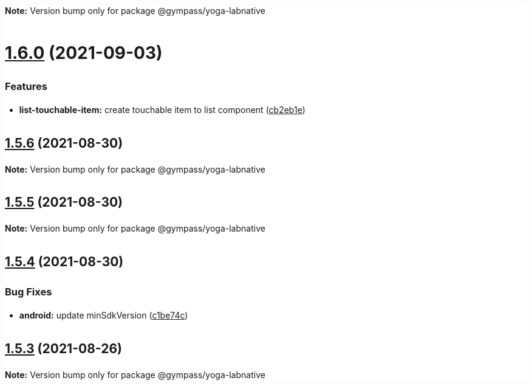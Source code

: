 **Note:** Version bump only for package @gympass/yoga-labnative





# [1.6.0](https://github.com/Gympass/yoga/compare/@gympass/yoga-labnative@1.5.6...@gympass/yoga-labnative@1.6.0) (2021-09-03)


### Features

* **list-touchable-item:** create touchable item to list component ([cb2eb1e](https://github.com/Gympass/yoga/commit/cb2eb1eb355e60288d7b52f43d4bc5d04aa04b52))





## [1.5.6](https://github.com/Gympass/yoga/compare/@gympass/yoga-labnative@1.5.5...@gympass/yoga-labnative@1.5.6) (2021-08-30)

**Note:** Version bump only for package @gympass/yoga-labnative





## [1.5.5](https://github.com/Gympass/yoga/compare/@gympass/yoga-labnative@1.5.4...@gympass/yoga-labnative@1.5.5) (2021-08-30)

**Note:** Version bump only for package @gympass/yoga-labnative





## [1.5.4](https://github.com/Gympass/yoga/compare/@gympass/yoga-labnative@1.5.3...@gympass/yoga-labnative@1.5.4) (2021-08-30)


### Bug Fixes

* **android:** update minSdkVersion ([c1be74c](https://github.com/Gympass/yoga/commit/c1be74c8bd9fd8407a6b4468fb5ff7e9984dd70d))





## [1.5.3](https://github.com/Gympass/yoga/compare/@gympass/yoga-labnative@1.5.2...@gympass/yoga-labnative@1.5.3) (2021-08-26)

**Note:** Version bump only for package @gympass/yoga-labnative
